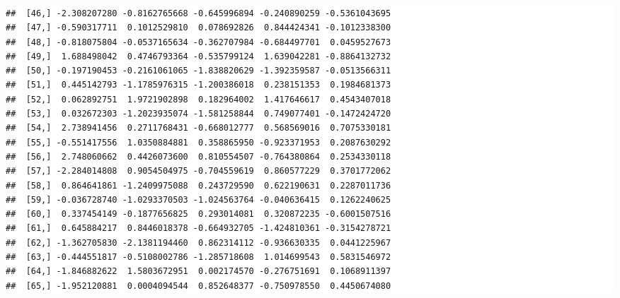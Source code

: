     ##  [46,] -2.308207280 -0.8162765668 -0.645996894 -0.240890259 -0.5361043695
    ##  [47,] -0.590317711  0.1012529810  0.078692826  0.844424341 -0.1012338300
    ##  [48,] -0.818075804 -0.0537165634 -0.362707984 -0.684497701  0.0459527673
    ##  [49,]  1.688498042  0.4746793364 -0.535799124  1.639042281 -0.8864132732
    ##  [50,] -0.197190453 -0.2161061065 -1.838820629 -1.392359587 -0.0513566311
    ##  [51,]  0.445142793 -1.1785976315 -1.200386018  0.238151353  0.1984681373
    ##  [52,]  0.062892751  1.9721902898  0.182964002  1.417646617  0.4543407018
    ##  [53,]  0.032672303 -1.2023935074 -1.581258844  0.749077401 -0.1472424720
    ##  [54,]  2.738941456  0.2711768431 -0.668012777  0.568569016  0.7075330181
    ##  [55,] -0.551417556  1.0350884881  0.358865950 -0.923371953  0.2087630292
    ##  [56,]  2.748060662  0.4426073600  0.810554507 -0.764380864  0.2534330118
    ##  [57,] -2.284014808  0.9054504975 -0.704559619  0.860577229  0.3701772062
    ##  [58,]  0.864641861 -1.2409975088  0.243729590  0.622190631  0.2287011736
    ##  [59,] -0.036728740 -1.0293370503 -1.024563764 -0.040636415  0.1262240625
    ##  [60,]  0.337454149 -0.1877656825  0.293014081  0.320872235 -0.6001507516
    ##  [61,]  0.645884217  0.8446018378 -0.664932705 -1.424810361 -0.3154278721
    ##  [62,] -1.362705830 -2.1381194460  0.862314112 -0.936630335  0.0441225967
    ##  [63,] -0.444551817 -0.5108002786 -1.285718608  1.014699543  0.5831546972
    ##  [64,] -1.846882622  1.5803672951  0.002174570 -0.276751691  0.1068911397
    ##  [65,] -1.952120881  0.0004094544  0.852648377 -0.750978550  0.4450674080